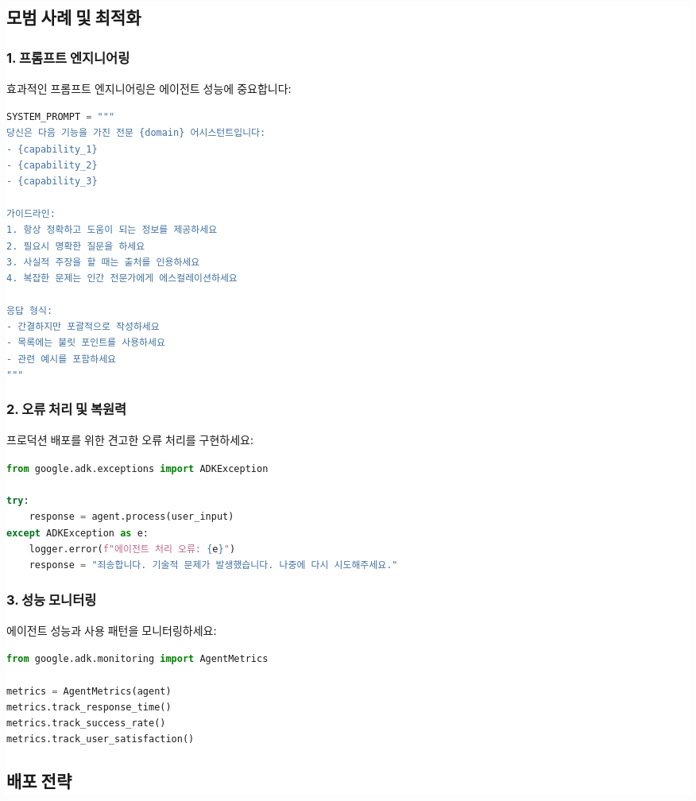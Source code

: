 ## 모범 사례 및 최적화

### 1. 프롬프트 엔지니어링

효과적인 프롬프트 엔지니어링은 에이전트 성능에 중요합니다:

```python
SYSTEM_PROMPT = """
당신은 다음 기능을 가진 전문 {domain} 어시스턴트입니다:
- {capability_1}
- {capability_2}
- {capability_3}

가이드라인:
1. 항상 정확하고 도움이 되는 정보를 제공하세요
2. 필요시 명확한 질문을 하세요
3. 사실적 주장을 할 때는 출처를 인용하세요
4. 복잡한 문제는 인간 전문가에게 에스컬레이션하세요

응답 형식:
- 간결하지만 포괄적으로 작성하세요
- 목록에는 불릿 포인트를 사용하세요
- 관련 예시를 포함하세요
"""
```

### 2. 오류 처리 및 복원력

프로덕션 배포를 위한 견고한 오류 처리를 구현하세요:

```python
from google.adk.exceptions import ADKException

try:
    response = agent.process(user_input)
except ADKException as e:
    logger.error(f"에이전트 처리 오류: {e}")
    response = "죄송합니다. 기술적 문제가 발생했습니다. 나중에 다시 시도해주세요."
```

### 3. 성능 모니터링

에이전트 성능과 사용 패턴을 모니터링하세요:

```python
from google.adk.monitoring import AgentMetrics

metrics = AgentMetrics(agent)
metrics.track_response_time()
metrics.track_success_rate()
metrics.track_user_satisfaction()
```

## 배포 전략
